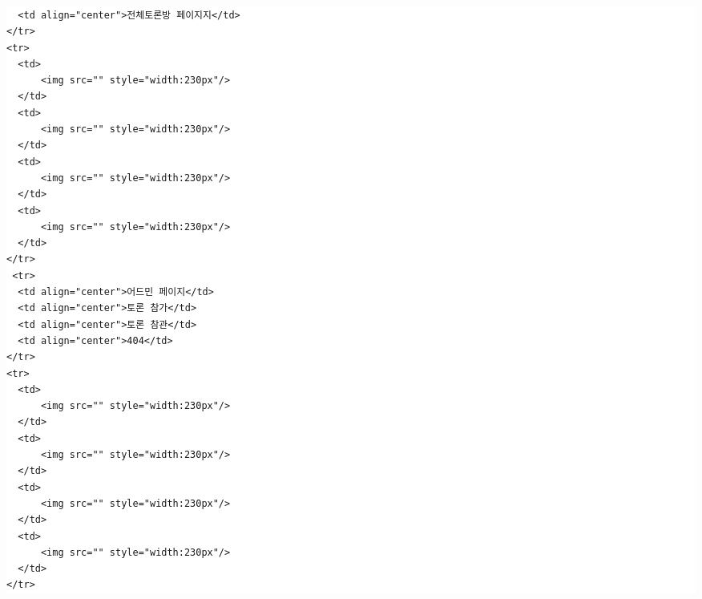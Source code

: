       <td align="center">전체토론방 페이지지</td>
    </tr>
    <tr>
      <td>
          <img src="" style="width:230px"/>
      </td>
      <td>
          <img src="" style="width:230px"/>
      </td>
      <td>
          <img src="" style="width:230px"/>
      </td>
      <td>
          <img src="" style="width:230px"/>
      </td>
    </tr>
     <tr>
      <td align="center">어드민 페이지</td>
      <td align="center">토론 참가</td>
      <td align="center">토론 참관</td>
      <td align="center">404</td>
    </tr>
    <tr>
      <td>
          <img src="" style="width:230px"/>
      </td>
      <td>
          <img src="" style="width:230px"/>
      </td>
      <td>
          <img src="" style="width:230px"/>
      </td>
      <td>
          <img src="" style="width:230px"/>
      </td>
    </tr>
  </tbody>
</table>

